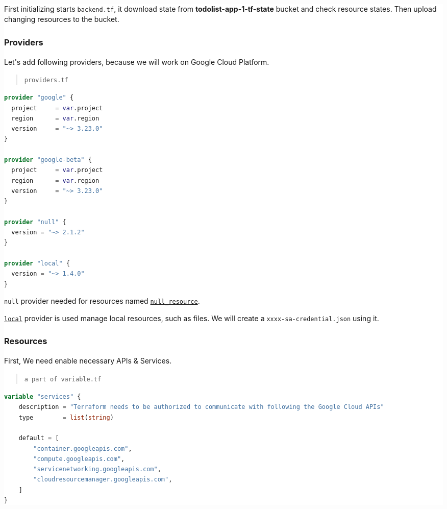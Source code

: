 First initializing starts `backend.tf`, it download state from **todolist-app-1-tf-state** bucket and check resource states. Then upload changing resources to the bucket.

### Providers

Let's add following providers, because we will work on Google Cloud Platform.

> `providers.tf`

```terraform
provider "google" {
  project     = var.project
  region      = var.region 
  version     = "~> 3.23.0"
}

provider "google-beta" {
  project     = var.project
  region      = var.region 
  version     = "~> 3.23.0"
}

provider "null" {
  version = "~> 2.1.2"
}

provider "local" {
  version = "~> 1.4.0"
}
```

`null` provider needed for resources named [`null_resource`](https://www.terraform.io/docs/providers/null/resource.html).

[`local`](https://www.terraform.io/docs/providers/local/index.html) provider is used manage local resources, such as files. We will create a  `xxxx-sa-credential.json` using it.


### Resources


First, We need enable necessary APIs & Services.

> `a part of variable.tf`

```terraform
variable "services" {
    description = "Terraform needs to be authorized to communicate with following the Google Cloud APIs"
    type        = list(string)
    
    default = [
        "container.googleapis.com",
        "compute.googleapis.com",
        "servicenetworking.googleapis.com",
        "cloudresourcemanager.googleapis.com",
    ]
}
```
